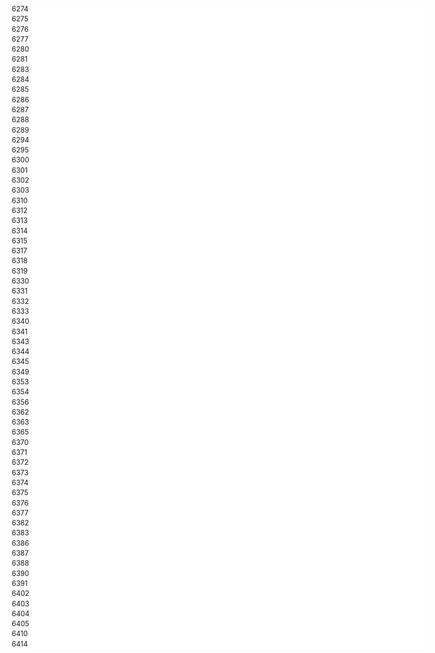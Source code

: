 &nbsp;&nbsp;&nbsp;&nbsp;6274<br>
&nbsp;&nbsp;&nbsp;&nbsp;6275<br>
&nbsp;&nbsp;&nbsp;&nbsp;6276<br>
&nbsp;&nbsp;&nbsp;&nbsp;6277<br>
&nbsp;&nbsp;&nbsp;&nbsp;6280<br>
&nbsp;&nbsp;&nbsp;&nbsp;6281<br>
&nbsp;&nbsp;&nbsp;&nbsp;6283<br>
&nbsp;&nbsp;&nbsp;&nbsp;6284<br>
&nbsp;&nbsp;&nbsp;&nbsp;6285<br>
&nbsp;&nbsp;&nbsp;&nbsp;6286<br>
&nbsp;&nbsp;&nbsp;&nbsp;6287<br>
&nbsp;&nbsp;&nbsp;&nbsp;6288<br>
&nbsp;&nbsp;&nbsp;&nbsp;6289<br>
&nbsp;&nbsp;&nbsp;&nbsp;6294<br>
&nbsp;&nbsp;&nbsp;&nbsp;6295<br>
&nbsp;&nbsp;&nbsp;&nbsp;6300<br>
&nbsp;&nbsp;&nbsp;&nbsp;6301<br>
&nbsp;&nbsp;&nbsp;&nbsp;6302<br>
&nbsp;&nbsp;&nbsp;&nbsp;6303<br>
&nbsp;&nbsp;&nbsp;&nbsp;6310<br>
&nbsp;&nbsp;&nbsp;&nbsp;6312<br>
&nbsp;&nbsp;&nbsp;&nbsp;6313<br>
&nbsp;&nbsp;&nbsp;&nbsp;6314<br>
&nbsp;&nbsp;&nbsp;&nbsp;6315<br>
&nbsp;&nbsp;&nbsp;&nbsp;6317<br>
&nbsp;&nbsp;&nbsp;&nbsp;6318<br>
&nbsp;&nbsp;&nbsp;&nbsp;6319<br>
&nbsp;&nbsp;&nbsp;&nbsp;6330<br>
&nbsp;&nbsp;&nbsp;&nbsp;6331<br>
&nbsp;&nbsp;&nbsp;&nbsp;6332<br>
&nbsp;&nbsp;&nbsp;&nbsp;6333<br>
&nbsp;&nbsp;&nbsp;&nbsp;6340<br>
&nbsp;&nbsp;&nbsp;&nbsp;6341<br>
&nbsp;&nbsp;&nbsp;&nbsp;6343<br>
&nbsp;&nbsp;&nbsp;&nbsp;6344<br>
&nbsp;&nbsp;&nbsp;&nbsp;6345<br>
&nbsp;&nbsp;&nbsp;&nbsp;6349<br>
&nbsp;&nbsp;&nbsp;&nbsp;6353<br>
&nbsp;&nbsp;&nbsp;&nbsp;6354<br>
&nbsp;&nbsp;&nbsp;&nbsp;6356<br>
&nbsp;&nbsp;&nbsp;&nbsp;6362<br>
&nbsp;&nbsp;&nbsp;&nbsp;6363<br>
&nbsp;&nbsp;&nbsp;&nbsp;6365<br>
&nbsp;&nbsp;&nbsp;&nbsp;6370<br>
&nbsp;&nbsp;&nbsp;&nbsp;6371<br>
&nbsp;&nbsp;&nbsp;&nbsp;6372<br>
&nbsp;&nbsp;&nbsp;&nbsp;6373<br>
&nbsp;&nbsp;&nbsp;&nbsp;6374<br>
&nbsp;&nbsp;&nbsp;&nbsp;6375<br>
&nbsp;&nbsp;&nbsp;&nbsp;6376<br>
&nbsp;&nbsp;&nbsp;&nbsp;6377<br>
&nbsp;&nbsp;&nbsp;&nbsp;6382<br>
&nbsp;&nbsp;&nbsp;&nbsp;6383<br>
&nbsp;&nbsp;&nbsp;&nbsp;6386<br>
&nbsp;&nbsp;&nbsp;&nbsp;6387<br>
&nbsp;&nbsp;&nbsp;&nbsp;6388<br>
&nbsp;&nbsp;&nbsp;&nbsp;6390<br>
&nbsp;&nbsp;&nbsp;&nbsp;6391<br>
&nbsp;&nbsp;&nbsp;&nbsp;6402<br>
&nbsp;&nbsp;&nbsp;&nbsp;6403<br>
&nbsp;&nbsp;&nbsp;&nbsp;6404<br>
&nbsp;&nbsp;&nbsp;&nbsp;6405<br>
&nbsp;&nbsp;&nbsp;&nbsp;6410<br>
&nbsp;&nbsp;&nbsp;&nbsp;6414<br>